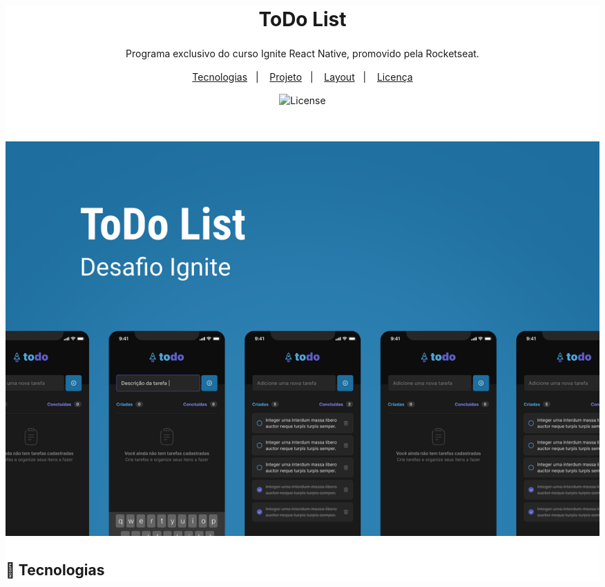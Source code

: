 <h1 align="center"> ToDo List </h1>

<p align="center">
Programa exclusivo do curso Ignite React Native, promovido pela Rocketseat.<br/>
</p>

<p align="center">
  <a href="#-tecnologias">Tecnologias</a>&nbsp;&nbsp;&nbsp;|&nbsp;&nbsp;&nbsp;
  <a href="#-projeto">Projeto</a>&nbsp;&nbsp;&nbsp;|&nbsp;&nbsp;&nbsp;
  <a href="#-layout">Layout</a>&nbsp;&nbsp;&nbsp;|&nbsp;&nbsp;&nbsp;
  <a href="#memo-licença">Licença</a>
</p>

<p align="center">
  <img alt="License" src="https://img.shields.io/static/v1?label=license&message=MIT&color=49AA26&labelColor=000000">
</p>

<br>

<p align="center">
  <img alt="Projeto ToDo List" src=".github/preview.png" width="100%">
</p>

## 🚀 Tecnologias
